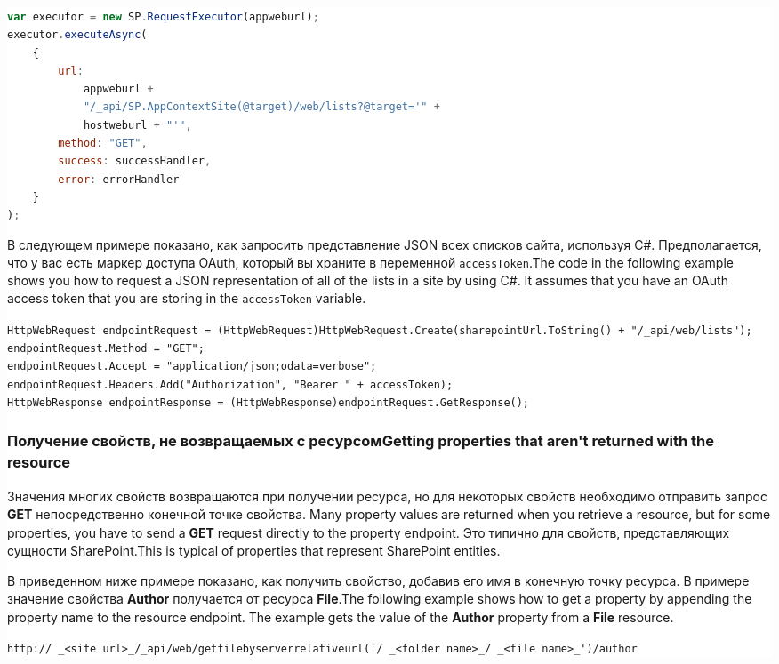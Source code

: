 ```javascript
var executor = new SP.RequestExecutor(appweburl);
executor.executeAsync(
    {
        url:
            appweburl +
            "/_api/SP.AppContextSite(@target)/web/lists?@target='" +
            hostweburl + "'",
        method: "GET",
        success: successHandler,
        error: errorHandler
    }
);
```

<span data-ttu-id="463b5-p114">В следующем примере показано, как запросить представление JSON всех списков сайта, используя C#. Предполагается, что у вас есть маркер доступа OAuth, который вы храните в переменной  `accessToken`.</span><span class="sxs-lookup"><span data-stu-id="463b5-p114">The code in the following example shows you how to request a JSON representation of all of the lists in a site by using C#. It assumes that you have an OAuth access token that you are storing in the  `accessToken` variable.</span></span>

```
HttpWebRequest endpointRequest = (HttpWebRequest)HttpWebRequest.Create(sharepointUrl.ToString() + "/_api/web/lists");
endpointRequest.Method = "GET";
endpointRequest.Accept = "application/json;odata=verbose";
endpointRequest.Headers.Add("Authorization", "Bearer " + accessToken);
HttpWebResponse endpointResponse = (HttpWebResponse)endpointRequest.GetResponse();

```

### <a name="getting-properties-that-arent-returned-with-the-resource"></a><span data-ttu-id="463b5-151">Получение свойств, не возвращаемых с ресурсом</span><span class="sxs-lookup"><span data-stu-id="463b5-151">Getting properties that aren't returned with the resource</span></span>
<span data-ttu-id="463b5-152"><a name="NavigationProperties"> </a> Значения многих свойств возвращаются при получении ресурса, но для некоторых свойств необходимо отправить запрос **GET** непосредственно конечной точке свойства.</span><span class="sxs-lookup"><span data-stu-id="463b5-152"><a name="NavigationProperties"> </a> Many property values are returned when you retrieve a resource, but for some properties, you have to send a  **GET** request directly to the property endpoint.</span></span> <span data-ttu-id="463b5-153">Это типично для свойств, представляющих сущности SharePoint.</span><span class="sxs-lookup"><span data-stu-id="463b5-153">This is typical of properties that represent SharePoint entities.</span></span>
 
<span data-ttu-id="463b5-p116">В приведенном ниже примере показано, как получить свойство, добавив его имя в конечную точку ресурса. В примере значение свойства **Author** получается от ресурса **File**.</span><span class="sxs-lookup"><span data-stu-id="463b5-p116">The following example shows how to get a property by appending the property name to the resource endpoint. The example gets the value of the  **Author** property from a **File** resource.</span></span>
 
 ```
 http:// _<site url>_/_api/web/getfilebyserverrelativeurl('/ _<folder name>_/ _<file name>_')/author
 ```
